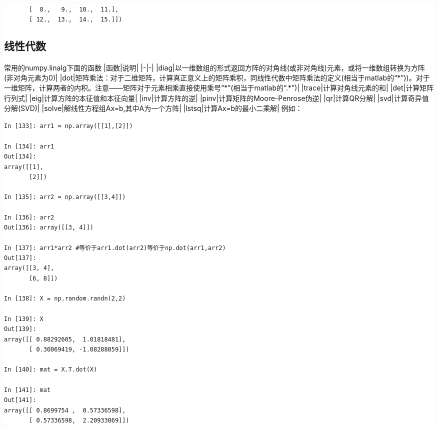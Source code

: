 ```
       [  8.,   9.,  10.,  11.],
       [ 12.,  13.,  14.,  15.]])

```

## 线性代数
常用的numpy.linalg下面的函数
|函数|说明|
|-|-|
|diag|以一维数组的形式返回方阵的对角线(或非对角线)元素，或将一维数组转换为方阵(非对角元素为0)|
|dot|矩阵乘法：对于二维矩阵，计算真正意义上的矩阵乘积，同线性代数中矩阵乘法的定义(相当于matlab的“\*”))。对于一维矩阵，计算两者的内积。注意——矩阵对于元素相乘直接使用乘号“*”(相当于matlab的“.\*”)|
|trace|计算对角线元素的和|
|det|计算矩阵行列式|
|eig|计算方阵的本征值和本征向量|
|inv|计算方阵的逆|
|pinv|计算矩阵的Moore-Penrose伪逆|
|qr|计算QR分解|
|svd|计算奇异值分解(SVD)|
|solve|解线性方程组Ax=b,其中A为一个方阵|
|lstsq|计算Ax=b的最小二乘解|
例如：
```
In [133]: arr1 = np.array([[1],[2]])

In [134]: arr1
Out[134]: 
array([[1],
       [2]])

In [135]: arr2 = np.array([[3,4]])

In [136]: arr2
Out[136]: array([[3, 4]])

In [137]: arr1*arr2 #等价于arr1.dot(arr2)等价于np.dot(arr1,arr2)
Out[137]: 
array([[3, 4],
       [6, 8]])

In [138]: X = np.random.randn(2,2)

In [139]: X
Out[139]: 
array([[ 0.88292605,  1.01818481],
       [ 0.30069419, -1.08288059]])

In [140]: mat = X.T.dot(X)

In [141]: mat
Out[141]: 
array([[ 0.8699754 ,  0.57336598],
       [ 0.57336598,  2.20933069]])

```